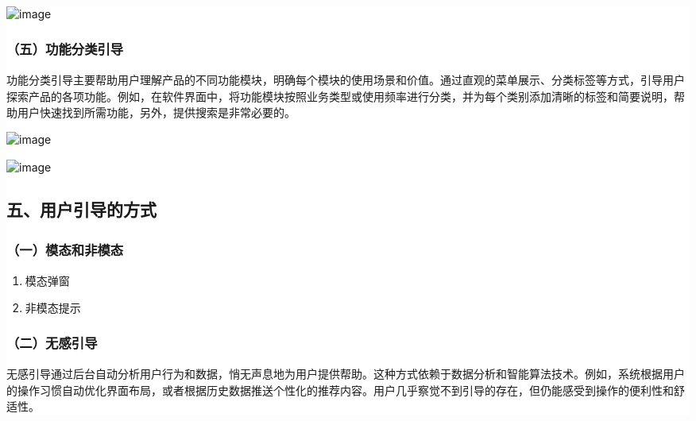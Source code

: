 ![image](https://prod-files-secure.s3.us-west-2.amazonaws.com/a7a0cc5a-89b9-4cda-8686-1fba0ca52f40/98067f55-5279-45aa-8886-ea2ae3be3e96/image.png?X-Amz-Algorithm=AWS4-HMAC-SHA256&X-Amz-Content-Sha256=UNSIGNED-PAYLOAD&X-Amz-Credential=ASIAZI2LB466UBBNR4NL%2F20250923%2Fus-west-2%2Fs3%2Faws4_request&X-Amz-Date=20250923T063149Z&X-Amz-Expires=3600&X-Amz-Security-Token=IQoJb3JpZ2luX2VjELb%2F%2F%2F%2F%2F%2F%2F%2F%2F%2FwEaCXVzLXdlc3QtMiJHMEUCIQDzSEt3mShjz6PjM3JAf59dcEwKGLSY%2B51KUY1yAUkX7wIgVxrptNo9j9rGJa57Ceq%2BIEw4PQSJIMb18v119waWKLkq%2FwMIPxAAGgw2Mzc0MjMxODM4MDUiDDg6RxCa7fTfvaRPvCrcA%2FHerrni1PH0b9FvP5E%2FyjRlzkX4rNJBZX%2FqfmMNIhkNliHQavxJCqihdFbYVbTxG6oBOCmYpSPbLB7An9sR9dWdETndgjHhqK4mFg%2FQbmXyW%2BSqLGnRLSMl9EMvh9dRkkUHnd5vywQOwQ1ebQrSjfwwDuLUBEUp1pAwlc3xt6wJ%2BUtj98739ZmSVq5u%2BwayFGSWI%2F7Ds9%2BRV%2FDcON67oebrwToiG9eoo81Z4WtQAciQ3xBPeGepF3PebOvYLWEL8rJM%2FeCPQgSGqsAh%2FqHgC6RO938wX0dA1YNQpGv1Iygm9AkbDcv0eg13o5mUsatvKxhOY1hLFO7jQ%2F1mGcPnnjz68%2B0%2B4tmcf%2Bu%2F9iTuanzEkG27Kirox9gIo0HSdXc%2BrXLLBFxBzgs%2BJXYVhse82DEm8CV8rOUiG7GHiBsob%2BATG1y5vBwul7QWpP6OEGl2swhflZj7ZkHb%2F6oGRZtuW4%2FI1k9ujQq3WaD8%2FvmlJ%2FG6uEqrQOt%2FlnRT2M7b%2Fa45bhGX9jOkDH13MROqg940DZuRR4wHdnlyCBP9%2BGK6aKKEKUrkew1YA7JgrqHvsmh%2BvX5Sd6tfUGb%2FakSLtS%2BTzDAZQRe%2FPnIGG3pnY2%2BNqEWUDKv%2FnkUkAxv0OQGHMMnjyMYGOqUBGKWzsjhJKpXtls%2F0MrOKe7n%2B86%2BjUAi%2Bg4PuHcZUFJnbRh6o8ynR8LDXe9OkzQEGyez0pkHCBtVxP7qxPw31UL07Wh7vmBAh1BdUYT5ckGCSeAVDiyaCuAicJucsdgso2MC7WR5p1s5ShHBfYqcxPT0nZGPjSPKuXSp4TayMgGu5%2BNKTsZENZTbhh2quAll7D491OKADwTQOJjND98pxpiKzialt&X-Amz-Signature=e1c6b224c0e15f038367f5aefdda7f2e5d19634d3b7c84cc287419f2d70c0cf4&X-Amz-SignedHeaders=host&x-amz-checksum-mode=ENABLED&x-id=GetObject)

### （五）功能分类引导

功能分类引导主要帮助用户理解产品的不同功能模块，明确每个模块的使用场景和价值。通过直观的菜单展示、分类标签等方式，引导用户探索产品的各项功能。例如，在软件界面中，将功能模块按照业务类型或使用频率进行分类，并为每个类别添加清晰的标签和简要说明，帮助用户快速找到所需功能，另外，提供搜索是非常必要的。

![image](https://prod-files-secure.s3.us-west-2.amazonaws.com/a7a0cc5a-89b9-4cda-8686-1fba0ca52f40/2f2387b9-78f5-49a2-bd03-52e1899f6ede/image.png?X-Amz-Algorithm=AWS4-HMAC-SHA256&X-Amz-Content-Sha256=UNSIGNED-PAYLOAD&X-Amz-Credential=ASIAZI2LB466UBBNR4NL%2F20250923%2Fus-west-2%2Fs3%2Faws4_request&X-Amz-Date=20250923T063150Z&X-Amz-Expires=3600&X-Amz-Security-Token=IQoJb3JpZ2luX2VjELb%2F%2F%2F%2F%2F%2F%2F%2F%2F%2FwEaCXVzLXdlc3QtMiJHMEUCIQDzSEt3mShjz6PjM3JAf59dcEwKGLSY%2B51KUY1yAUkX7wIgVxrptNo9j9rGJa57Ceq%2BIEw4PQSJIMb18v119waWKLkq%2FwMIPxAAGgw2Mzc0MjMxODM4MDUiDDg6RxCa7fTfvaRPvCrcA%2FHerrni1PH0b9FvP5E%2FyjRlzkX4rNJBZX%2FqfmMNIhkNliHQavxJCqihdFbYVbTxG6oBOCmYpSPbLB7An9sR9dWdETndgjHhqK4mFg%2FQbmXyW%2BSqLGnRLSMl9EMvh9dRkkUHnd5vywQOwQ1ebQrSjfwwDuLUBEUp1pAwlc3xt6wJ%2BUtj98739ZmSVq5u%2BwayFGSWI%2F7Ds9%2BRV%2FDcON67oebrwToiG9eoo81Z4WtQAciQ3xBPeGepF3PebOvYLWEL8rJM%2FeCPQgSGqsAh%2FqHgC6RO938wX0dA1YNQpGv1Iygm9AkbDcv0eg13o5mUsatvKxhOY1hLFO7jQ%2F1mGcPnnjz68%2B0%2B4tmcf%2Bu%2F9iTuanzEkG27Kirox9gIo0HSdXc%2BrXLLBFxBzgs%2BJXYVhse82DEm8CV8rOUiG7GHiBsob%2BATG1y5vBwul7QWpP6OEGl2swhflZj7ZkHb%2F6oGRZtuW4%2FI1k9ujQq3WaD8%2FvmlJ%2FG6uEqrQOt%2FlnRT2M7b%2Fa45bhGX9jOkDH13MROqg940DZuRR4wHdnlyCBP9%2BGK6aKKEKUrkew1YA7JgrqHvsmh%2BvX5Sd6tfUGb%2FakSLtS%2BTzDAZQRe%2FPnIGG3pnY2%2BNqEWUDKv%2FnkUkAxv0OQGHMMnjyMYGOqUBGKWzsjhJKpXtls%2F0MrOKe7n%2B86%2BjUAi%2Bg4PuHcZUFJnbRh6o8ynR8LDXe9OkzQEGyez0pkHCBtVxP7qxPw31UL07Wh7vmBAh1BdUYT5ckGCSeAVDiyaCuAicJucsdgso2MC7WR5p1s5ShHBfYqcxPT0nZGPjSPKuXSp4TayMgGu5%2BNKTsZENZTbhh2quAll7D491OKADwTQOJjND98pxpiKzialt&X-Amz-Signature=838d78c07c620c8d295a564ea0d4c590580e9e69e2f4eb957c7c967327371315&X-Amz-SignedHeaders=host&x-amz-checksum-mode=ENABLED&x-id=GetObject)

![image](https://prod-files-secure.s3.us-west-2.amazonaws.com/a7a0cc5a-89b9-4cda-8686-1fba0ca52f40/bd80a2e8-be52-4cd5-888a-7bbff7b04d5d/image.png?X-Amz-Algorithm=AWS4-HMAC-SHA256&X-Amz-Content-Sha256=UNSIGNED-PAYLOAD&X-Amz-Credential=ASIAZI2LB466UBBNR4NL%2F20250923%2Fus-west-2%2Fs3%2Faws4_request&X-Amz-Date=20250923T063150Z&X-Amz-Expires=3600&X-Amz-Security-Token=IQoJb3JpZ2luX2VjELb%2F%2F%2F%2F%2F%2F%2F%2F%2F%2FwEaCXVzLXdlc3QtMiJHMEUCIQDzSEt3mShjz6PjM3JAf59dcEwKGLSY%2B51KUY1yAUkX7wIgVxrptNo9j9rGJa57Ceq%2BIEw4PQSJIMb18v119waWKLkq%2FwMIPxAAGgw2Mzc0MjMxODM4MDUiDDg6RxCa7fTfvaRPvCrcA%2FHerrni1PH0b9FvP5E%2FyjRlzkX4rNJBZX%2FqfmMNIhkNliHQavxJCqihdFbYVbTxG6oBOCmYpSPbLB7An9sR9dWdETndgjHhqK4mFg%2FQbmXyW%2BSqLGnRLSMl9EMvh9dRkkUHnd5vywQOwQ1ebQrSjfwwDuLUBEUp1pAwlc3xt6wJ%2BUtj98739ZmSVq5u%2BwayFGSWI%2F7Ds9%2BRV%2FDcON67oebrwToiG9eoo81Z4WtQAciQ3xBPeGepF3PebOvYLWEL8rJM%2FeCPQgSGqsAh%2FqHgC6RO938wX0dA1YNQpGv1Iygm9AkbDcv0eg13o5mUsatvKxhOY1hLFO7jQ%2F1mGcPnnjz68%2B0%2B4tmcf%2Bu%2F9iTuanzEkG27Kirox9gIo0HSdXc%2BrXLLBFxBzgs%2BJXYVhse82DEm8CV8rOUiG7GHiBsob%2BATG1y5vBwul7QWpP6OEGl2swhflZj7ZkHb%2F6oGRZtuW4%2FI1k9ujQq3WaD8%2FvmlJ%2FG6uEqrQOt%2FlnRT2M7b%2Fa45bhGX9jOkDH13MROqg940DZuRR4wHdnlyCBP9%2BGK6aKKEKUrkew1YA7JgrqHvsmh%2BvX5Sd6tfUGb%2FakSLtS%2BTzDAZQRe%2FPnIGG3pnY2%2BNqEWUDKv%2FnkUkAxv0OQGHMMnjyMYGOqUBGKWzsjhJKpXtls%2F0MrOKe7n%2B86%2BjUAi%2Bg4PuHcZUFJnbRh6o8ynR8LDXe9OkzQEGyez0pkHCBtVxP7qxPw31UL07Wh7vmBAh1BdUYT5ckGCSeAVDiyaCuAicJucsdgso2MC7WR5p1s5ShHBfYqcxPT0nZGPjSPKuXSp4TayMgGu5%2BNKTsZENZTbhh2quAll7D491OKADwTQOJjND98pxpiKzialt&X-Amz-Signature=495b461981cf03c1c7dfb40980e89ff7e0f359d3982207d3596b3e5dee4a5529&X-Amz-SignedHeaders=host&x-amz-checksum-mode=ENABLED&x-id=GetObject)

## 五、用户引导的方式

### （一）模态和非模态

1. 模态弹窗

1. 非模态提示

### （二）无感引导

无感引导通过后台自动分析用户行为和数据，悄无声息地为用户提供帮助。这种方式依赖于数据分析和智能算法技术。例如，系统根据用户的操作习惯自动优化界面布局，或者根据历史数据推送个性化的推荐内容。用户几乎察觉不到引导的存在，但仍能感受到操作的便利性和舒适性。

